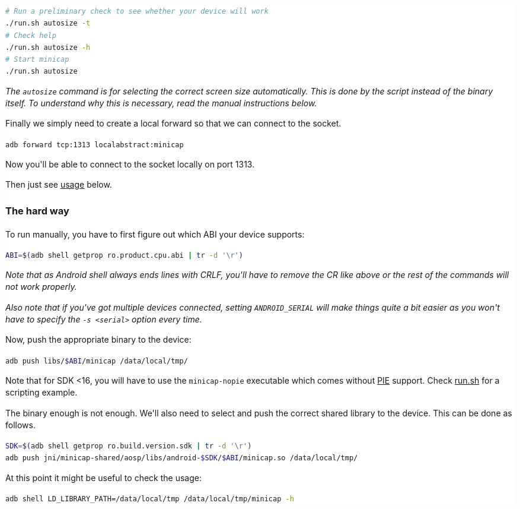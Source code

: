 ```bash
# Run a preliminary check to see whether your device will work
./run.sh autosize -t
# Check help
./run.sh autosize -h
# Start minicap
./run.sh autosize
```

_The `autosize` command is for selecting the correct screen size automatically. This is done by the script instead of the binary itself. To understand why this is necessary, read the manual instructions below._

Finally we simply need to create a local forward so that we can connect to the socket.

```bash
adb forward tcp:1313 localabstract:minicap
```

Now you'll be able to connect to the socket locally on port 1313.

Then just see [usage](#usage) below.

### The hard way

To run manually, you have to first figure out which ABI your device supports:

```bash
ABI=$(adb shell getprop ro.product.cpu.abi | tr -d '\r')
```

_Note that as Android shell always ends lines with CRLF, you'll have to remove the CR like above or the rest of the commands will not work properly._

_Also note that if you've got multiple devices connected, setting `ANDROID_SERIAL` will make things quite a bit easier as you won't have to specify the `-s <serial>` option every time._

Now, push the appropriate binary to the device:

```bash
adb push libs/$ABI/minicap /data/local/tmp/
```

Note that for SDK <16, you will have to use the `minicap-nopie` executable which comes without [PIE](http://en.wikipedia.org/wiki/Position-independent_code#Position-independent_executables) support. Check [run.sh](run.sh) for a scripting example.

The binary enough is not enough. We'll also need to select and push the correct shared library to the device. This can be done as follows.

```bash
SDK=$(adb shell getprop ro.build.version.sdk | tr -d '\r')
adb push jni/minicap-shared/aosp/libs/android-$SDK/$ABI/minicap.so /data/local/tmp/
```

At this point it might be useful to check the usage:

```bash
adb shell LD_LIBRARY_PATH=/data/local/tmp /data/local/tmp/minicap -h
```
